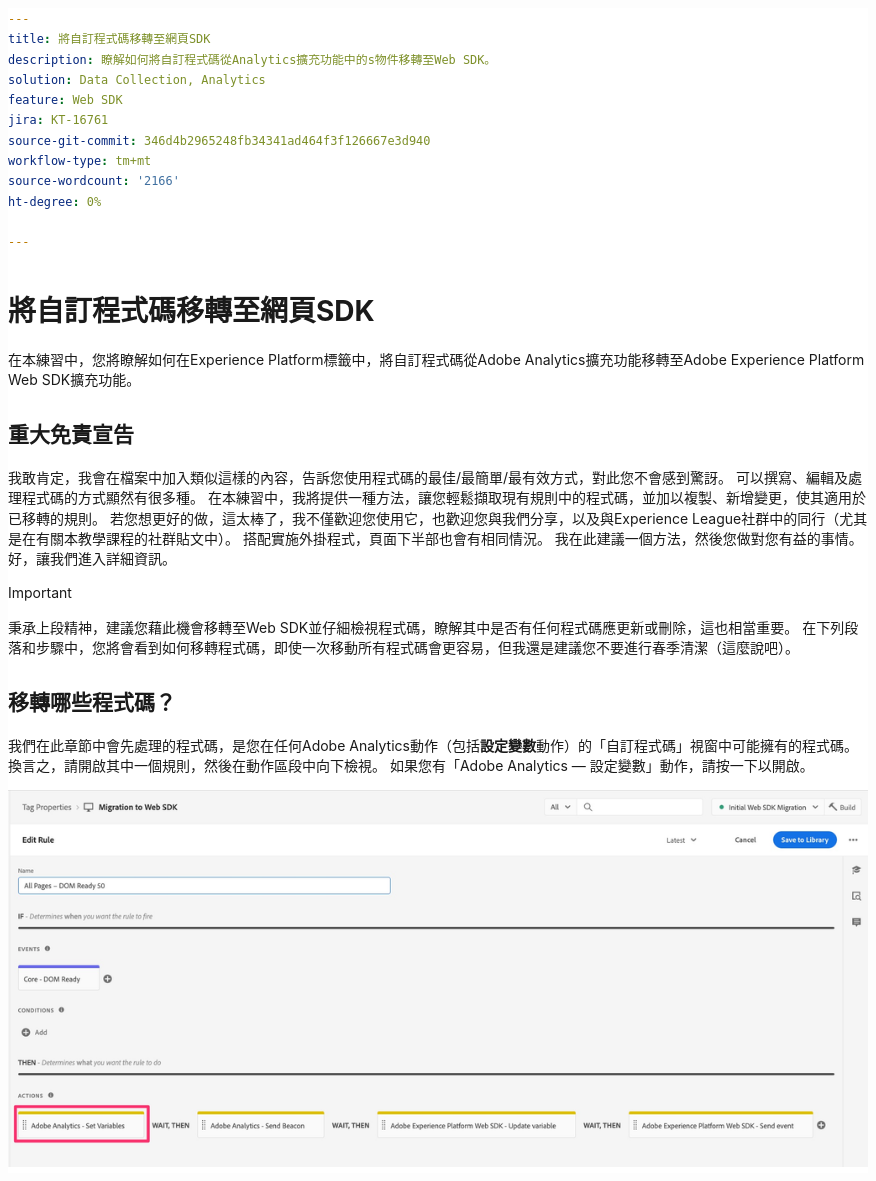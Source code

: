 ```yaml
---
title: 將自訂程式碼移轉至網頁SDK
description: 瞭解如何將自訂程式碼從Analytics擴充功能中的s物件移轉至Web SDK。
solution: Data Collection, Analytics
feature: Web SDK
jira: KT-16761
source-git-commit: 346d4b2965248fb34341ad464f3f126667e3d940
workflow-type: tm+mt
source-wordcount: '2166'
ht-degree: 0%

---
```



# 將自訂程式碼移轉至網頁SDK

在本練習中，您將瞭解如何在Experience Platform標籤中，將自訂程式碼從Adobe Analytics擴充功能移轉至Adobe Experience Platform Web SDK擴充功能。

## 重大免責宣告

我敢肯定，我會在檔案中加入類似這樣的內容，告訴您使用程式碼的最佳/最簡單/最有效方式，對此您不會感到驚訝。 可以撰寫、編輯及處理程式碼的方式顯然有很多種。 在本練習中，我將提供一種方法，讓您輕鬆擷取現有規則中的程式碼，並加以複製、新增變更，使其適用於已移轉的規則。 若您想更好的做，這太棒了，我不僅歡迎您使用它，也歡迎您與我們分享，以及與Experience League社群中的同行（尤其是在有關本教學課程的社群貼文中）。 搭配實施外掛程式，頁面下半部也會有相同情況。 我在此建議一個方法，然後您做對您有益的事情。 好，讓我們進入詳細資訊。

>[!IMPORTANT]
>
>秉承上段精神，建議您藉此機會移轉至Web SDK並仔細檢視程式碼，瞭解其中是否有任何程式碼應更新或刪除，這也相當重要。 在下列段落和步驟中，您將會看到如何移轉程式碼，即使一次移動所有程式碼會更容易，但我還是建議您不要進行春季清潔（這麼說吧）。

## 移轉哪些程式碼？

我們在此章節中會先處理的程式碼，是您在任何Adobe Analytics動作（包括&#x200B;**設定變數**&#x200B;動作）的「自訂程式碼」視窗中可能擁有的程式碼。 換言之，請開啟其中一個規則，然後在動作區段中向下檢視。 如果您有「Adobe Analytics — 設定變數」動作，請按一下以開啟。

![設定變數代碼](assets/set-variables-action.jpg)
